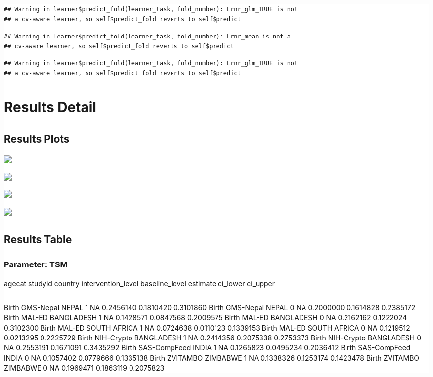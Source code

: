 ```
## Warning in learner$predict_fold(learner_task, fold_number): Lrnr_glm_TRUE is not
## a cv-aware learner, so self$predict_fold reverts to self$predict
```

```
## Warning in learner$predict_fold(learner_task, fold_number): Lrnr_mean is not a
## cv-aware learner, so self$predict_fold reverts to self$predict
```

```
## Warning in learner$predict_fold(learner_task, fold_number): Lrnr_glm_TRUE is not
## a cv-aware learner, so self$predict_fold reverts to self$predict
```




# Results Detail

## Results Plots
![](/tmp/e5d22f6f-e452-4b18-82ad-bd46ff20ece1/c425475b-6f9b-4f1e-8e61-15dd85301257/REPORT_files/figure-html/plot_tsm-1.png)

![](/tmp/e5d22f6f-e452-4b18-82ad-bd46ff20ece1/c425475b-6f9b-4f1e-8e61-15dd85301257/REPORT_files/figure-html/plot_rr-1.png)



![](/tmp/e5d22f6f-e452-4b18-82ad-bd46ff20ece1/c425475b-6f9b-4f1e-8e61-15dd85301257/REPORT_files/figure-html/plot_paf-1.png)

![](/tmp/e5d22f6f-e452-4b18-82ad-bd46ff20ece1/c425475b-6f9b-4f1e-8e61-15dd85301257/REPORT_files/figure-html/plot_par-1.png)

## Results Table

### Parameter: TSM


agecat      studyid        country        intervention_level   baseline_level     estimate    ci_lower    ci_upper
----------  -------------  -------------  -------------------  ---------------  ----------  ----------  ----------
Birth       GMS-Nepal      NEPAL          1                    NA                0.2456140   0.1810420   0.3101860
Birth       GMS-Nepal      NEPAL          0                    NA                0.2000000   0.1614828   0.2385172
Birth       MAL-ED         BANGLADESH     1                    NA                0.1428571   0.0847568   0.2009575
Birth       MAL-ED         BANGLADESH     0                    NA                0.2162162   0.1222024   0.3102300
Birth       MAL-ED         SOUTH AFRICA   1                    NA                0.0724638   0.0110123   0.1339153
Birth       MAL-ED         SOUTH AFRICA   0                    NA                0.1219512   0.0213295   0.2225729
Birth       NIH-Crypto     BANGLADESH     1                    NA                0.2414356   0.2075338   0.2753373
Birth       NIH-Crypto     BANGLADESH     0                    NA                0.2553191   0.1671091   0.3435292
Birth       SAS-CompFeed   INDIA          1                    NA                0.1265823   0.0495234   0.2036412
Birth       SAS-CompFeed   INDIA          0                    NA                0.1057402   0.0779666   0.1335138
Birth       ZVITAMBO       ZIMBABWE       1                    NA                0.1338326   0.1253174   0.1423478
Birth       ZVITAMBO       ZIMBABWE       0                    NA                0.1969471   0.1863119   0.2075823